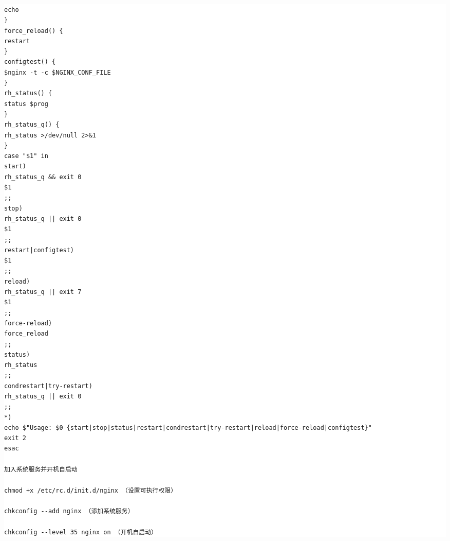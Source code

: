 ```
echo
}
force_reload() {
restart
}
configtest() {
$nginx -t -c $NGINX_CONF_FILE
}
rh_status() {
status $prog
}
rh_status_q() {
rh_status >/dev/null 2>&1
}
case "$1" in
start)
rh_status_q && exit 0
$1
;;
stop)
rh_status_q || exit 0
$1
;;
restart|configtest)
$1
;;
reload)
rh_status_q || exit 7
$1
;;
force-reload)
force_reload
;;
status)
rh_status
;;
condrestart|try-restart)
rh_status_q || exit 0
;;
*)
echo $"Usage: $0 {start|stop|status|restart|condrestart|try-restart|reload|force-reload|configtest}"
exit 2
esac

加入系统服务并开机自启动

chmod +x /etc/rc.d/init.d/nginx （设置可执行权限）

chkconfig --add nginx （添加系统服务）

chkconfig --level 35 nginx on （开机自启动）
```
